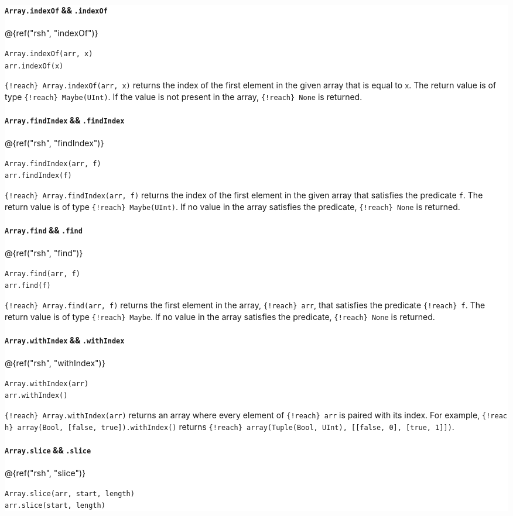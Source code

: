 #### `Array.indexOf` && `.indexOf`

@{ref("rsh", "indexOf")}
```reach
Array.indexOf(arr, x)
arr.indexOf(x) 
```


 `{!reach} Array.indexOf(arr, x)` returns the index of the first element
in the given array that is equal to `x`. The return value is of type `{!reach} Maybe(UInt)`. If
the value is not present in the array, `{!reach} None` is returned.

#### `Array.findIndex` && `.findIndex`

@{ref("rsh", "findIndex")}
```reach
Array.findIndex(arr, f)
arr.findIndex(f) 
```


 `{!reach} Array.findIndex(arr, f)` returns the index of the first element
in the given array that satisfies the predicate `f`. The return value is of type `{!reach} Maybe(UInt)`. If
no value in the array satisfies the predicate, `{!reach} None` is returned.

#### `Array.find` && `.find`

@{ref("rsh", "find")}
```reach
Array.find(arr, f)
arr.find(f) 
```


 `{!reach} Array.find(arr, f)` returns the first element in the array, `{!reach} arr`,
that satisfies the predicate `{!reach} f`. The return value is of type `{!reach} Maybe`. If no value in the
array satisfies the predicate, `{!reach} None` is returned.

#### `Array.withIndex` && `.withIndex`

@{ref("rsh", "withIndex")}
```reach
Array.withIndex(arr)
arr.withIndex() 
```


 `{!reach} Array.withIndex(arr)` returns an array where every element of `{!reach} arr`
is paired with its index. For example, `{!reach} array(Bool, [false, true]).withIndex()` returns
`{!reach} array(Tuple(Bool, UInt), [[false, 0], [true, 1]])`.

#### `Array.slice` && `.slice`

@{ref("rsh", "slice")}
```reach
Array.slice(arr, start, length)
arr.slice(start, length)
```
